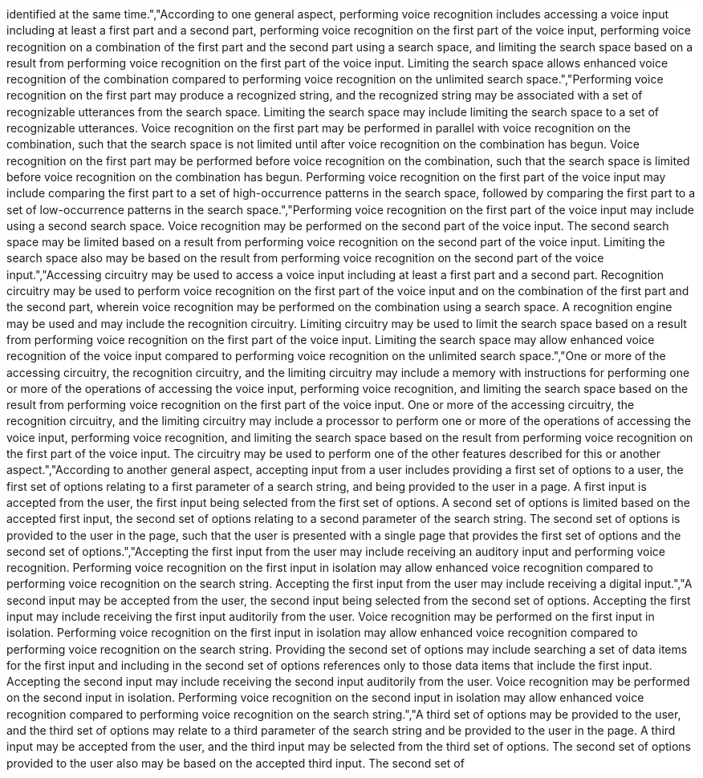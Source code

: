 identified at the same time.","According to one general aspect, performing voice recognition includes accessing a voice input including at least a first part and a second part, performing voice recognition on the first part of the voice input, performing voice recognition on a combination of the first part and the second part using a search space, and limiting the search space based on a result from performing voice recognition on the first part of the voice input. Limiting the search space allows enhanced voice recognition of the combination compared to performing voice recognition on the unlimited search space.","Performing voice recognition on the first part may produce a recognized string, and the recognized string may be associated with a set of recognizable utterances from the search space. Limiting the search space may include limiting the search space to a set of recognizable utterances. Voice recognition on the first part may be performed in parallel with voice recognition on the combination, such that the search space is not limited until after voice recognition on the combination has begun. Voice recognition on the first part may be performed before voice recognition on the combination, such that the search space is limited before voice recognition on the combination has begun. Performing voice recognition on the first part of the voice input may include comparing the first part to a set of high-occurrence patterns in the search space, followed by comparing the first part to a set of low-occurrence patterns in the search space.","Performing voice recognition on the first part of the voice input may include using a second search space. Voice recognition may be performed on the second part of the voice input. The second search space may be limited based on a result from performing voice recognition on the second part of the voice input. Limiting the search space also may be based on the result from performing voice recognition on the second part of the voice input.","Accessing circuitry may be used to access a voice input including at least a first part and a second part. Recognition circuitry may be used to perform voice recognition on the first part of the voice input and on the combination of the first part and the second part, wherein voice recognition may be performed on the combination using a search space. A recognition engine may be used and may include the recognition circuitry. Limiting circuitry may be used to limit the search space based on a result from performing voice recognition on the first part of the voice input. Limiting the search space may allow enhanced voice recognition of the voice input compared to performing voice recognition on the unlimited search space.","One or more of the accessing circuitry, the recognition circuitry, and the limiting circuitry may include a memory with instructions for performing one or more of the operations of accessing the voice input, performing voice recognition, and limiting the search space based on the result from performing voice recognition on the first part of the voice input. One or more of the accessing circuitry, the recognition circuitry, and the limiting circuitry may include a processor to perform one or more of the operations of accessing the voice input, performing voice recognition, and limiting the search space based on the result from performing voice recognition on the first part of the voice input. The circuitry may be used to perform one of the other features described for this or another aspect.","According to another general aspect, accepting input from a user includes providing a first set of options to a user, the first set of options relating to a first parameter of a search string, and being provided to the user in a page. A first input is accepted from the user, the first input being selected from the first set of options. A second set of options is limited based on the accepted first input, the second set of options relating to a second parameter of the search string. The second set of options is provided to the user in the page, such that the user is presented with a single page that provides the first set of options and the second set of options.","Accepting the first input from the user may include receiving an auditory input and performing voice recognition. Performing voice recognition on the first input in isolation may allow enhanced voice recognition compared to performing voice recognition on the search string. Accepting the first input from the user may include receiving a digital input.","A second input may be accepted from the user, the second input being selected from the second set of options. Accepting the first input may include receiving the first input auditorily from the user. Voice recognition may be performed on the first input in isolation. Performing voice recognition on the first input in isolation may allow enhanced voice recognition compared to performing voice recognition on the search string. Providing the second set of options may include searching a set of data items for the first input and including in the second set of options references only to those data items that include the first input. Accepting the second input may include receiving the second input auditorily from the user. Voice recognition may be performed on the second input in isolation. Performing voice recognition on the second input in isolation may allow enhanced voice recognition compared to performing voice recognition on the search string.","A third set of options may be provided to the user, and the third set of options may relate to a third parameter of the search string and be provided to the user in the page. A third input may be accepted from the user, and the third input may be selected from the third set of options. The second set of options provided to the user also may be based on the accepted third input. The second set of